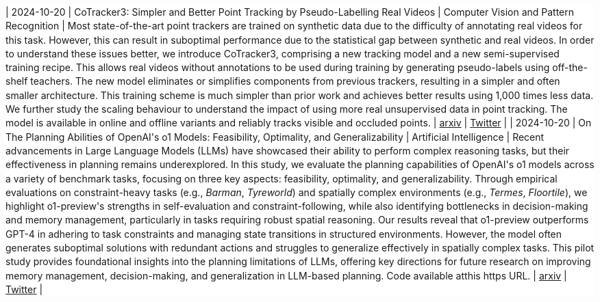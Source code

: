 | 2024-10-20 | CoTracker3: Simpler and Better Point Tracking by Pseudo-Labelling Real Videos                                                                                             | Computer Vision and Pattern Recognition      | Most state-of-the-art point trackers are trained on synthetic data due to the difficulty of annotating real videos for this task. However, this can result in suboptimal performance due to the statistical gap between synthetic and real videos. In order to understand these issues better, we introduce CoTracker3, comprising a new tracking model and a new semi-supervised training recipe. This allows real videos without annotations to be used during training by generating pseudo-labels using off-the-shelf teachers. The new model eliminates or simplifies components from previous trackers, resulting in a simpler and often smaller architecture. This training scheme is much simpler than prior work and achieves better results using 1,000 times less data. We further study the scaling behaviour to understand the impact of using more real unsupervised data in point tracking. The model is available in online and offline variants and reliably tracks visible and occluded points.                                                                                                                                                                                                                                                                                                                                                                                                                                                                                                                                                                                                                                                                                                                                                                                                                                                                                                                                                                                | [arxiv](https://arxiv.org/pdf/2410.11831)     | [Twitter](https://x.com/AIatMeta/status/1846595406261899363)       |
| 2024-10-20 | On The Planning Abilities of OpenAI's o1 Models: Feasibility, Optimality, and Generalizability                                                                            | Artificial Intelligence                      | Recent advancements in Large Language Models (LLMs) have showcased their ability to perform complex reasoning tasks, but their effectiveness in planning remains underexplored. In this study, we evaluate the planning capabilities of OpenAI's o1 models across a variety of benchmark tasks, focusing on three key aspects: feasibility, optimality, and generalizability. Through empirical evaluations on constraint-heavy tasks (e.g., $\textit{Barman}$, $\textit{Tyreworld}$) and spatially complex environments (e.g., $\textit{Termes}$, $\textit{Floortile}$), we highlight o1-preview's strengths in self-evaluation and constraint-following, while also identifying bottlenecks in decision-making and memory management, particularly in tasks requiring robust spatial reasoning. Our results reveal that o1-preview outperforms GPT-4 in adhering to task constraints and managing state transitions in structured environments. However, the model often generates suboptimal solutions with redundant actions and struggles to generalize effectively in spatially complex tasks. This pilot study provides foundational insights into the planning limitations of LLMs, offering key directions for future research on improving memory management, decision-making, and generalization in LLM-based planning. Code available atthis https URL.                                                                                                                                                                                                                                                                                                                                                                                                                                                                                                                                                                                                                              | [arxiv](https://www.arxiv.org/pdf/2409.19924) | [Twitter](https://x.com/omarsar0/status/1846032256902869135)       |
